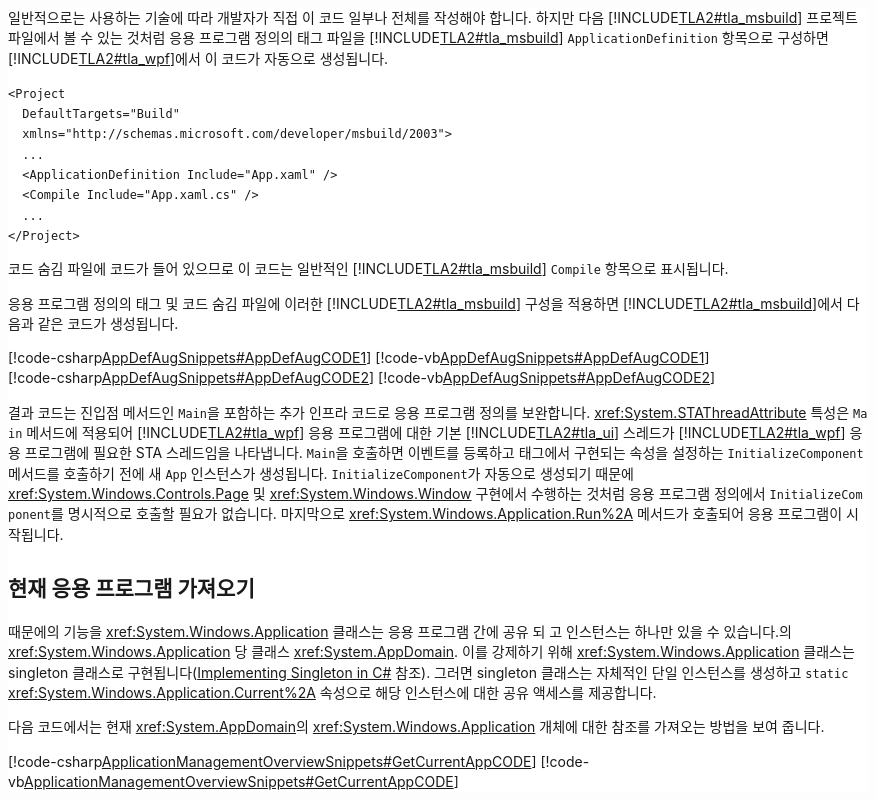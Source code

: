  일반적으로는 사용하는 기술에 따라 개발자가 직접 이 코드 일부나 전체를 작성해야 합니다.  하지만 다음 [!INCLUDE[TLA2#tla_msbuild](../../../../includes/tla2sharptla-msbuild-md.md)] 프로젝트 파일에서 볼 수 있는 것처럼 응용 프로그램 정의의 태그 파일을 [!INCLUDE[TLA2#tla_msbuild](../../../../includes/tla2sharptla-msbuild-md.md)] `ApplicationDefinition` 항목으로 구성하면 [!INCLUDE[TLA2#tla_wpf](../../../../includes/tla2sharptla-wpf-md.md)]에서 이 코드가 자동으로 생성됩니다.  
  
```  
<Project   
  DefaultTargets="Build"  
  xmlns="http://schemas.microsoft.com/developer/msbuild/2003">  
  ...  
  <ApplicationDefinition Include="App.xaml" />  
  <Compile Include="App.xaml.cs" />  
  ...  
</Project>  
```  
  
 코드 숨김 파일에 코드가 들어 있으므로 이 코드는 일반적인 [!INCLUDE[TLA2#tla_msbuild](../../../../includes/tla2sharptla-msbuild-md.md)] `Compile` 항목으로 표시됩니다.  
  
 응용 프로그램 정의의 태그 및 코드 숨김 파일에 이러한 [!INCLUDE[TLA2#tla_msbuild](../../../../includes/tla2sharptla-msbuild-md.md)] 구성을 적용하면 [!INCLUDE[TLA2#tla_msbuild](../../../../includes/tla2sharptla-msbuild-md.md)]에서 다음과 같은 코드가 생성됩니다.  
  
 [!code-csharp[AppDefAugSnippets#AppDefAugCODE1](../../../../samples/snippets/csharp/VS_Snippets_Wpf/AppDefAugSnippets/CSharp/App.cs#appdefaugcode1)]
 [!code-vb[AppDefAugSnippets#AppDefAugCODE1](../../../../samples/snippets/visualbasic/VS_Snippets_Wpf/AppDefAugSnippets/VisualBasic/App.vb#appdefaugcode1)]  
[!code-csharp[AppDefAugSnippets#AppDefAugCODE2](../../../../samples/snippets/csharp/VS_Snippets_Wpf/AppDefAugSnippets/CSharp/App.cs#appdefaugcode2)]
[!code-vb[AppDefAugSnippets#AppDefAugCODE2](../../../../samples/snippets/visualbasic/VS_Snippets_Wpf/AppDefAugSnippets/VisualBasic/App.vb#appdefaugcode2)]  
  
 결과 코드는 진입점 메서드인 `Main`을 포함하는 추가 인프라 코드로 응용 프로그램 정의를 보완합니다.  <xref:System.STAThreadAttribute> 특성은 `Main` 메서드에 적용되어 [!INCLUDE[TLA2#tla_wpf](../../../../includes/tla2sharptla-wpf-md.md)] 응용 프로그램에 대한 기본 [!INCLUDE[TLA2#tla_ui](../../../../includes/tla2sharptla-ui-md.md)] 스레드가 [!INCLUDE[TLA2#tla_wpf](../../../../includes/tla2sharptla-wpf-md.md)] 응용 프로그램에 필요한 STA 스레드임을 나타냅니다. `Main`을 호출하면 이벤트를 등록하고 태그에서 구현되는 속성을 설정하는 `InitializeComponent` 메서드를 호출하기 전에 새 `App` 인스턴스가 생성됩니다.  `InitializeComponent`가 자동으로 생성되기 때문에 <xref:System.Windows.Controls.Page> 및 <xref:System.Windows.Window> 구현에서 수행하는 것처럼 응용 프로그램 정의에서 `InitializeComponent`를 명시적으로 호출할 필요가 없습니다.  마지막으로 <xref:System.Windows.Application.Run%2A> 메서드가 호출되어 응용 프로그램이 시작됩니다.  
  
<a name="Getting_the_Current_Application"></a>   
## 현재 응용 프로그램 가져오기  
 때문에의 기능을 <xref:System.Windows.Application> 클래스는 응용 프로그램 간에 공유 되 고 인스턴스는 하나만 있을 수 있습니다.의 <xref:System.Windows.Application> 당 클래스 <xref:System.AppDomain>.  이를 강제하기 위해 <xref:System.Windows.Application> 클래스는 singleton 클래스로 구현됩니다\([Implementing Singleton in C\#](http://go.microsoft.com/fwlink/?LinkId=100567) 참조\). 그러면 singleton 클래스는 자체적인 단일 인스턴스를 생성하고 `static` <xref:System.Windows.Application.Current%2A> 속성으로 해당 인스턴스에 대한 공유 액세스를 제공합니다.  
  
 다음 코드에서는 현재 <xref:System.AppDomain>의 <xref:System.Windows.Application> 개체에 대한 참조를 가져오는 방법을 보여 줍니다.  
  
 [!code-csharp[ApplicationManagementOverviewSnippets#GetCurrentAppCODE](../../../../samples/snippets/csharp/VS_Snippets_Wpf/ApplicationManagementOverviewSnippets/CSharp/MainWindow.xaml.cs#getcurrentappcode)]
 [!code-vb[ApplicationManagementOverviewSnippets#GetCurrentAppCODE](../../../../samples/snippets/visualbasic/VS_Snippets_Wpf/ApplicationManagementOverviewSnippets/VisualBasic/MainWindow.xaml.vb#getcurrentappcode)]  
  